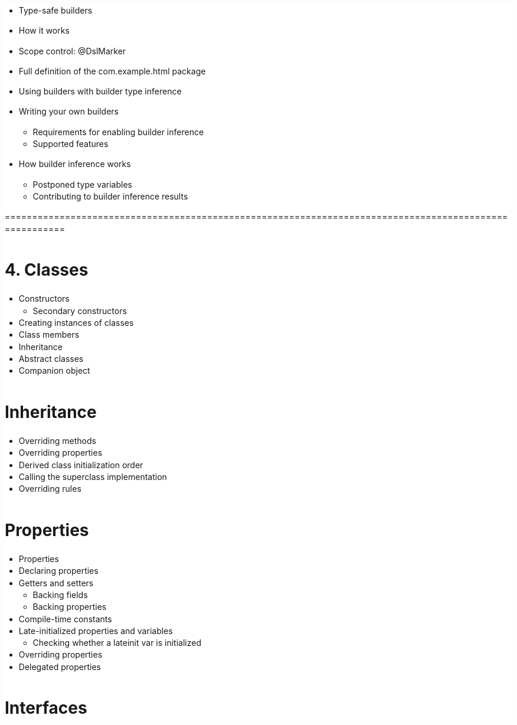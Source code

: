 - Type-safe builders
- How it works
- Scope control: @DslMarker
- Full definition of the com.example.html package

- Using builders with builder type inference
- Writing your own builders
    - Requirements for enabling builder inference
    - Supported features
- How builder inference works
    - Postponed type variables
    - Contributing to builder inference results

=======================================================================================================

# 4. Classes

- Constructors
    - Secondary constructors
- Creating instances of classes
- Class members
- Inheritance
- Abstract classes
- Companion object

# **Inheritance**

- Overriding methods
- Overriding properties
- Derived class initialization order
- Calling the superclass implementation
- Overriding rules

# **Properties**

- Properties
- Declaring properties
- Getters and setters
    - Backing fields
    - Backing properties
- Compile-time constants
- Late-initialized properties and variables
    - Checking whether a lateinit var is initialized
- Overriding properties
- Delegated properties

# **Interfaces**
